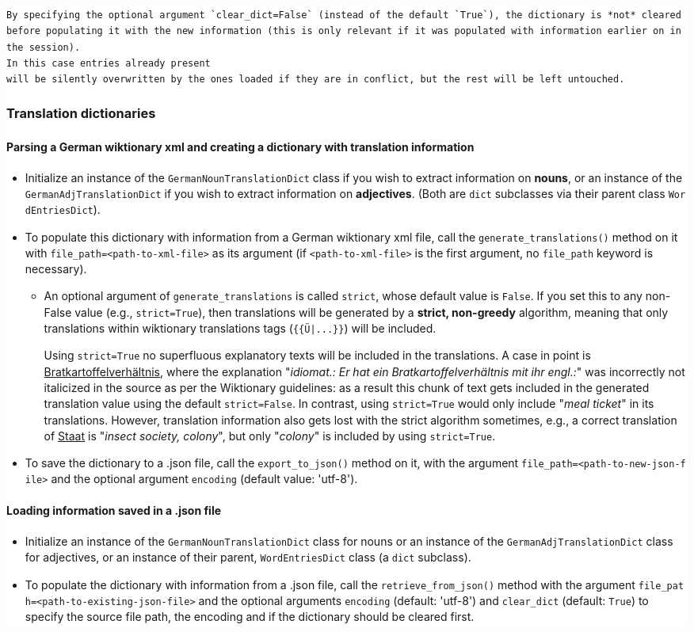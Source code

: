     By specifying the optional argument `clear_dict=False` (instead of the default `True`), the dictionary is *not* cleared before populating it with the new information (this is only relevant if it was populated with information earlier on in the session). 
    In this case entries already present 
    will be silently overwritten by the ones loaded if they are in conflict, but the rest will be left untouched.

### <a name="usage-translation"></a>Translation dictionaries

#### <a name="translation-generate">Parsing a German wiktionary xml and creating a dictionary with translation information
 * Initialize an instance of the `GermanNounTranslationDict` class if you wish to extract information on **nouns**, 
 or an instance of the `GermanAdjTranslationDict` if you wish to extract information on **adjectives**. 
 (Both are `dict` subclasses via their parent class `WordEntriesDict`).
    
 * To populate this dictionary with information from a German wiktionary xml file, call the `generate_translations()` method on it with  `file_path=<path-to-xml-file>` as its argument (if `<path-to-xml-file>` is the first argument, no `file_path` keyword is necessary).
    * An optional argument of `generate_translations` is called `strict`, whose default value is `False`. 
    If you set this to any non-False value (e.g., `strict=True`), then translations will be generated by a **strict, non-greedy** algorithm, meaning that only translations within wiktionary translations tags (`{{Ü|...}}`) will be included.
    
        Using `strict=True` no superfluous explanatory texts will be included in the translations. A case in point is [Bratkartoffelverhältnis](https://de.wiktionary.org/wiki/Bratkartoffelverhältnis), where the explanation "_idiomat.: Er hat ein Bratkartoffelverhältnis mit ihr engl.:_" was incorrectly not italicized in the source as per the Wiktionary guidelines: as a result this chunk of text gets included in the generated translation value using the default `strict=False`. In contrast, using `strict=True` would only include "_meal ticket_" in its translations.
        However, translation information also gets lost with the strict algorithm sometimes, e.g., a correct translation of [Staat](https://de.wiktionary.org/wiki/Staat) is "_insect society, colony_", but only "_colony_" is included by using `strict=True`.
            
 * To save the dictionary to a .json file, call the `export_to_json()` method on it, with the argument `file_path=<path-to-new-json-file>` and the optional argument `encoding` (default value: 'utf-8').
 
#### <a name="translation-load">Loading information saved in a .json file
 * Initialize an instance of the `GermanNounTranslationDict` class for nouns or an instance of the `GermanAdjTranslationDict` class for adjectives, or an instance of their parent, `WordEntriesDict` class (a `dict` subclass).
    
 * To populate the dictionary with information from a .json file, call the `retrieve_from_json()` method with the argument `file_path=<path-to-existing-json-file>` 
 and the optional arguments `encoding` (default: 'utf-8') and `clear_dict` (default: `True`) to specify the source file path, the encoding and if the dictionary should be cleared first. 
    